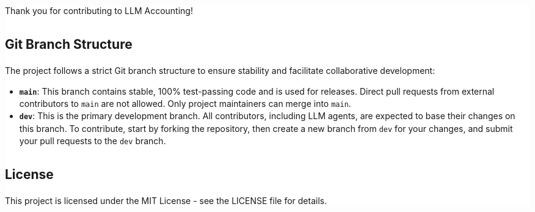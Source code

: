 Thank you for contributing to LLM Accounting!

## Git Branch Structure

The project follows a strict Git branch structure to ensure stability and facilitate collaborative development:

- **`main`**: This branch contains stable, 100% test-passing code and is used for releases. Direct pull requests from external contributors to `main` are not allowed. Only project maintainers can merge into `main`.
- **`dev`**: This is the primary development branch. All contributors, including LLM agents, are expected to base their changes on this branch. To contribute, start by forking the repository, then create a new branch from `dev` for your changes, and submit your pull requests to the `dev` branch.

## License

This project is licensed under the MIT License - see the LICENSE file for details.
